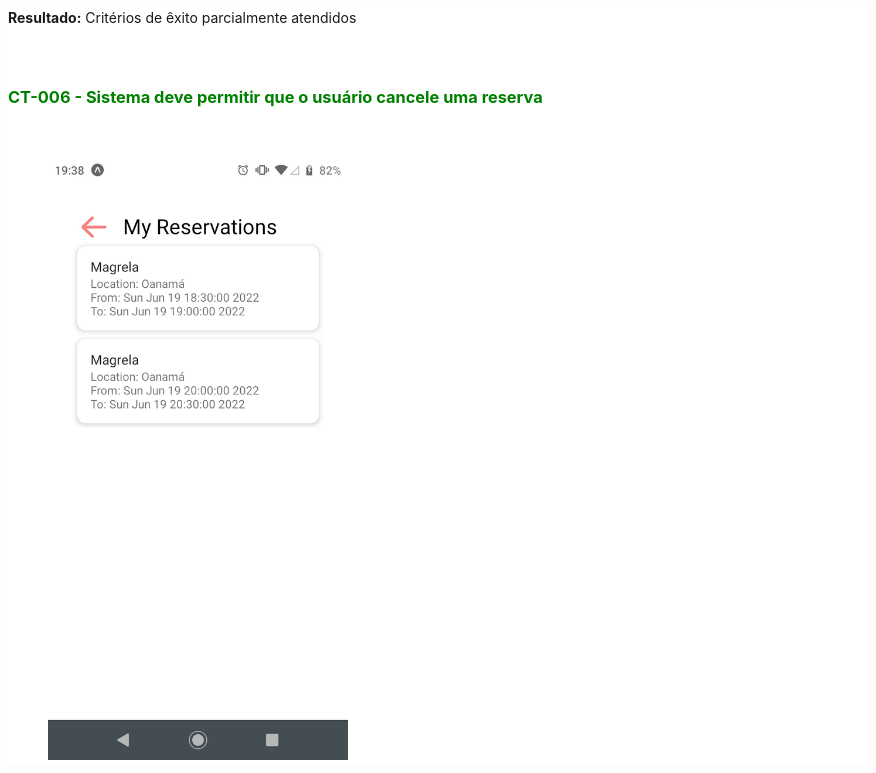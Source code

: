 <strong>Resultado:</strong> Critérios de êxito parcialmente atendidos

<br>

### <span style="color:green"> CT-006 - Sistema deve permitir que o usuário cancele uma reserva </span>
<br>

<p>
<img src="img/teste-funcional/ct006-1.png" width="300px" hspace="40">